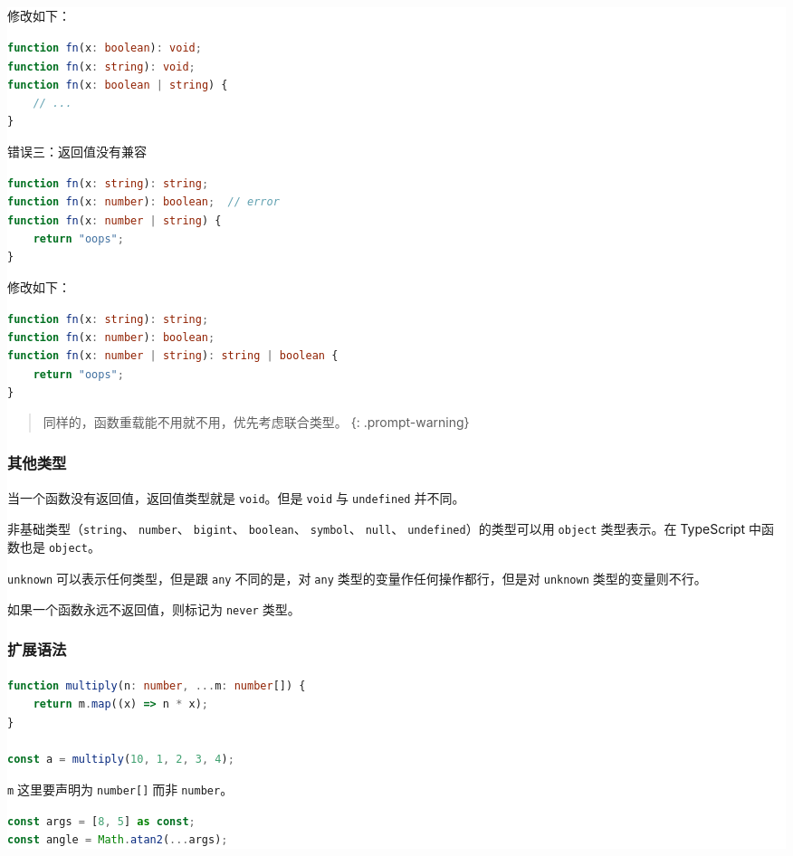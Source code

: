 修改如下：

```ts
function fn(x: boolean): void;
function fn(x: string): void;
function fn(x: boolean | string) {
    // ...
}
```

错误三：返回值没有兼容

```ts
function fn(x: string): string;
function fn(x: number): boolean;  // error
function fn(x: number | string) {
    return "oops";
}
```

修改如下：

```ts
function fn(x: string): string;
function fn(x: number): boolean;
function fn(x: number | string): string | boolean {
    return "oops";
}
```

> 同样的，函数重载能不用就不用，优先考虑联合类型。
{: .prompt-warning}

### 其他类型

当一个函数没有返回值，返回值类型就是 `void`。但是 `void` 与 `undefined` 并不同。

非基础类型（`string`、 `number`、 `bigint`、 `boolean`、 `symbol`、 `null`、 `undefined`）的类型可以用 `object` 类型表示。在 TypeScript 中函数也是 `object`。

`unknown` 可以表示任何类型，但是跟 `any` 不同的是，对 `any` 类型的变量作任何操作都行，但是对 `unknown` 类型的变量则不行。

如果一个函数永远不返回值，则标记为 `never` 类型。

### 扩展语法

```ts
function multiply(n: number, ...m: number[]) {
    return m.map((x) => n * x);
}

const a = multiply(10, 1, 2, 3, 4);
```

`m` 这里要声明为 `number[]` 而非 `number`。

```ts
const args = [8, 5] as const;
const angle = Math.atan2(...args);
```
